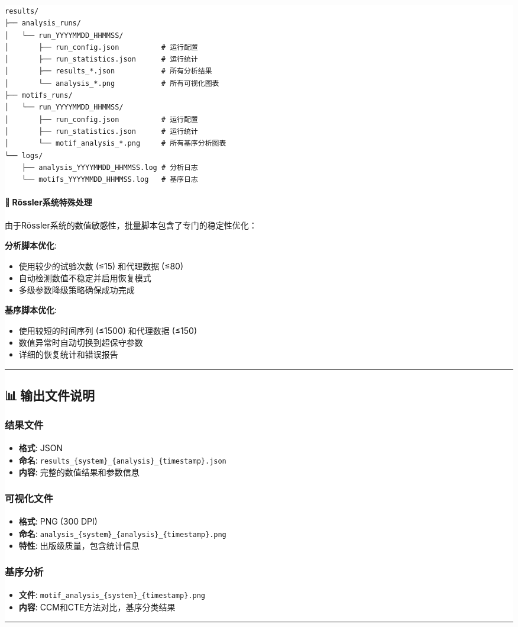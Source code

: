 ```
results/
├── analysis_runs/
│   └── run_YYYYMMDD_HHMMSS/
│       ├── run_config.json          # 运行配置
│       ├── run_statistics.json      # 运行统计
│       ├── results_*.json           # 所有分析结果
│       └── analysis_*.png           # 所有可视化图表
├── motifs_runs/
│   └── run_YYYYMMDD_HHMMSS/
│       ├── run_config.json          # 运行配置  
│       ├── run_statistics.json      # 运行统计
│       └── motif_analysis_*.png     # 所有基序分析图表
└── logs/
    ├── analysis_YYYYMMDD_HHMMSS.log # 分析日志
    └── motifs_YYYYMMDD_HHMMSS.log   # 基序日志
```

#### 🔺 Rössler系统特殊处理

由于Rössler系统的数值敏感性，批量脚本包含了专门的稳定性优化：

**分析脚本优化**:
- 使用较少的试验次数 (≤15) 和代理数据 (≤80)
- 自动检测数值不稳定并启用恢复模式
- 多级参数降级策略确保成功完成

**基序脚本优化**:
- 使用较短的时间序列 (≤1500) 和代理数据 (≤150)  
- 数值异常时自动切换到超保守参数
- 详细的恢复统计和错误报告

---

## 📊 输出文件说明

### 结果文件
- **格式**: JSON
- **命名**: `results_{system}_{analysis}_{timestamp}.json`
- **内容**: 完整的数值结果和参数信息

### 可视化文件  
- **格式**: PNG (300 DPI)
- **命名**: `analysis_{system}_{analysis}_{timestamp}.png`
- **特性**: 出版级质量，包含统计信息

### 基序分析
- **文件**: `motif_analysis_{system}_{timestamp}.png`  
- **内容**: CCM和CTE方法对比，基序分类结果

---
